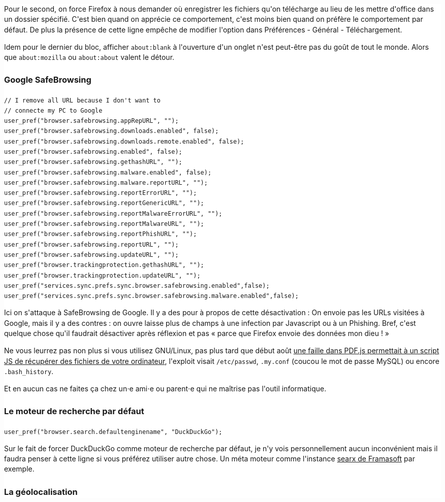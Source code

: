 Pour le second, on force Firefox à nous demander où enregistrer les fichiers qu'on télécharge au lieu de les mettre d'office dans un dossier spécifié. C'est bien quand on apprécie ce comportement, c'est moins bien quand on préfère le comportement par défaut. De plus la présence de cette ligne empêche de modifier l'option dans Préférences - Général - Téléchargement.

Idem pour le dernier du bloc, afficher <code>about:blank</code> à l'ouverture d'un onglet n'est peut-être pas du goût de tout le monde. Alors que <code>about:mozilla</code> ou <code>about:about</code> valent le détour.

<h3>Google SafeBrowsing</h3>

<pre><code>// I remove all URL because I don't want to
// connecte my PC to Google
user_pref("browser.safebrowsing.appRepURL", "");
user_pref("browser.safebrowsing.downloads.enabled", false);
user_pref("browser.safebrowsing.downloads.remote.enabled", false);
user_pref("browser.safebrowsing.enabled", false);
user_pref("browser.safebrowsing.gethashURL", "");
user_pref("browser.safebrowsing.malware.enabled", false);
user_pref("browser.safebrowsing.malware.reportURL", "");
user_pref("browser.safebrowsing.reportErrorURL", "");
user_pref("browser.safebrowsing.reportGenericURL", "");
user_pref("browser.safebrowsing.reportMalwareErrorURL", "");
user_pref("browser.safebrowsing.reportMalwareURL", "");
user_pref("browser.safebrowsing.reportPhishURL", "");
user_pref("browser.safebrowsing.reportURL", "");
user_pref("browser.safebrowsing.updateURL", "");
user_pref("browser.trackingprotection.gethashURL", "");
user_pref("browser.trackingprotection.updateURL", "");
user_pref("services.sync.prefs.sync.browser.safebrowsing.enabled",false);
user_pref("services.sync.prefs.sync.browser.safebrowsing.malware.enabled",false);
</code></pre>

Ici on s'attaque à SafeBrowsing de Google. Il y a des pour à propos de cette désactivation : On envoie pas les URLs visitées à Google, mais il y a des contres : on ouvre laisse plus de champs à une infection par Javascript ou à un Phishing. Bref, c'est quelque chose qu'il faudrait désactiver après réflexion et pas « parce que Firefox envoie des données mon dieu ! »

Ne vous leurrez pas non plus si vous utilisez GNU/Linux, pas plus tard que début août <a href="https://blog.mozilla.org/security/2015/08/06/firefox-exploit-found-in-the-wild/">une faille dans PDF.js permettait à un script JS de récupérer des fichiers de votre ordinateur</a>, l'exploit visait <code>/etc/passwd</code>, <code>.my.conf</code> (coucou le mot de passe MySQL) ou encore <code>.bash_history</code>.

Et en aucun cas ne faites ça chez un⋅e ami⋅e ou parent⋅e qui ne maîtrise pas l'outil informatique.

<h3>Le moteur de recherche par défaut</h3>

<pre><code>user_pref("browser.search.defaultenginename", "DuckDuckGo");
</code></pre>

Sur le fait de forcer DuckDuckGo comme moteur de recherche par défaut, je n'y vois personnellement aucun inconvénient mais il faudra penser à cette ligne si vous préférez utiliser autre chose. Un méta moteur comme l'instance <a href="https://framabee.org/">searx de Framasoft</a> par exemple.

<h3>La géolocalisation</h3>
